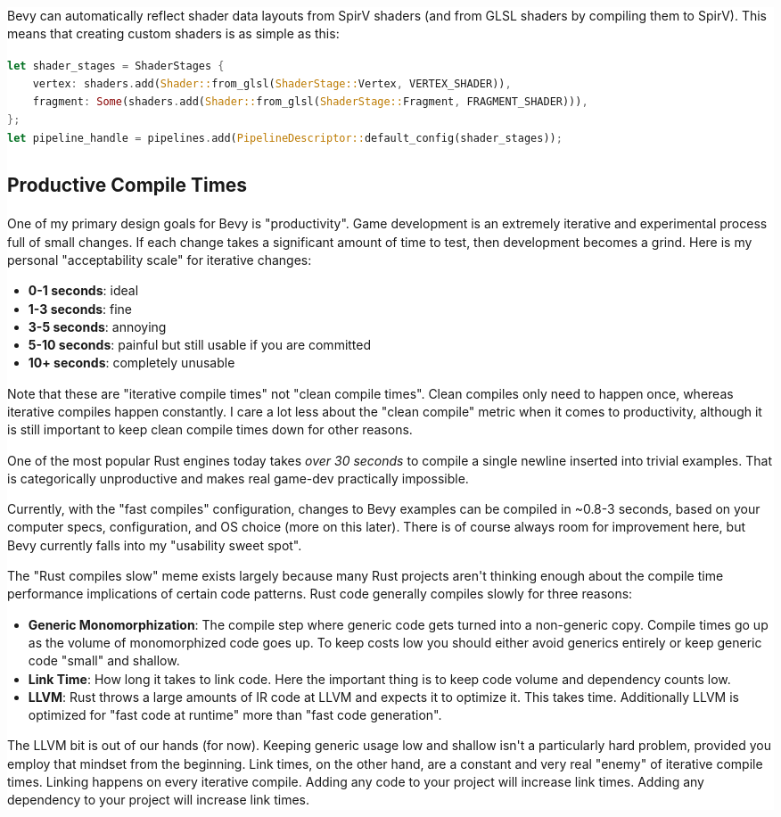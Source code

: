 Bevy can automatically reflect shader data layouts from SpirV shaders (and from GLSL shaders by compiling them to SpirV). This means that creating custom shaders is as simple as this:

```rs
let shader_stages = ShaderStages {
    vertex: shaders.add(Shader::from_glsl(ShaderStage::Vertex, VERTEX_SHADER)),
    fragment: Some(shaders.add(Shader::from_glsl(ShaderStage::Fragment, FRAGMENT_SHADER))),
};
let pipeline_handle = pipelines.add(PipelineDescriptor::default_config(shader_stages));
```

## Productive Compile Times

One of my primary design goals for Bevy is "productivity". Game development is an extremely iterative and experimental process full of small changes. If each change takes a significant amount of time to test, then development becomes a grind. Here is my personal "acceptability scale" for iterative changes:

* <b class="fun-list">0-1 seconds</b>: ideal
* <b class="fun-list">1-3 seconds</b>: fine
* <b class="fun-list">3-5 seconds</b>: annoying
* <b class="fun-list">5-10 seconds</b>: painful but still usable if you are committed
* <b class="fun-list">10+ seconds</b>: completely unusable

Note that these are "iterative compile times" not "clean compile times". Clean compiles only need to happen once, whereas iterative compiles happen constantly. I care a lot less about the "clean compile" metric when it comes to productivity, although it is still important to keep clean compile times down for other reasons.

One of the most popular Rust engines today takes _over 30 seconds_ to compile a single newline inserted into trivial examples. That is categorically unproductive and makes real game-dev practically impossible.

Currently, with the "fast compiles" configuration, changes to Bevy examples can be compiled in ~0.8-3 seconds, based on your computer specs, configuration, and OS choice (more on this later). There is of course always room for improvement here, but Bevy currently falls into my "usability sweet spot".

The "Rust compiles slow" meme exists largely because many Rust projects aren't thinking enough about the compile time performance implications of certain code patterns. Rust code generally compiles slowly for three reasons:

* <b class="fun-list">Generic Monomorphization</b>: The compile step where generic code gets turned into a non-generic copy. Compile times go up as the volume of monomorphized code goes up. To keep costs low you should either avoid generics entirely or keep generic code "small" and shallow.
* <b class="fun-list">Link Time</b>: How long it takes to link code. Here the important thing is to keep code volume and dependency counts low.
* <b class="fun-list">LLVM</b>: Rust throws a large amounts of IR code at LLVM and expects it to optimize it. This takes time. Additionally LLVM is optimized for "fast code at runtime" more than "fast code generation".

The LLVM bit is out of our hands (for now). Keeping generic usage low and shallow isn't a particularly hard problem, provided you employ that mindset from the beginning. Link times, on the other hand, are a constant and very real "enemy" of iterative compile times. Linking happens on every iterative compile. Adding any code to your project will increase link times. Adding any dependency to your project will increase link times.
